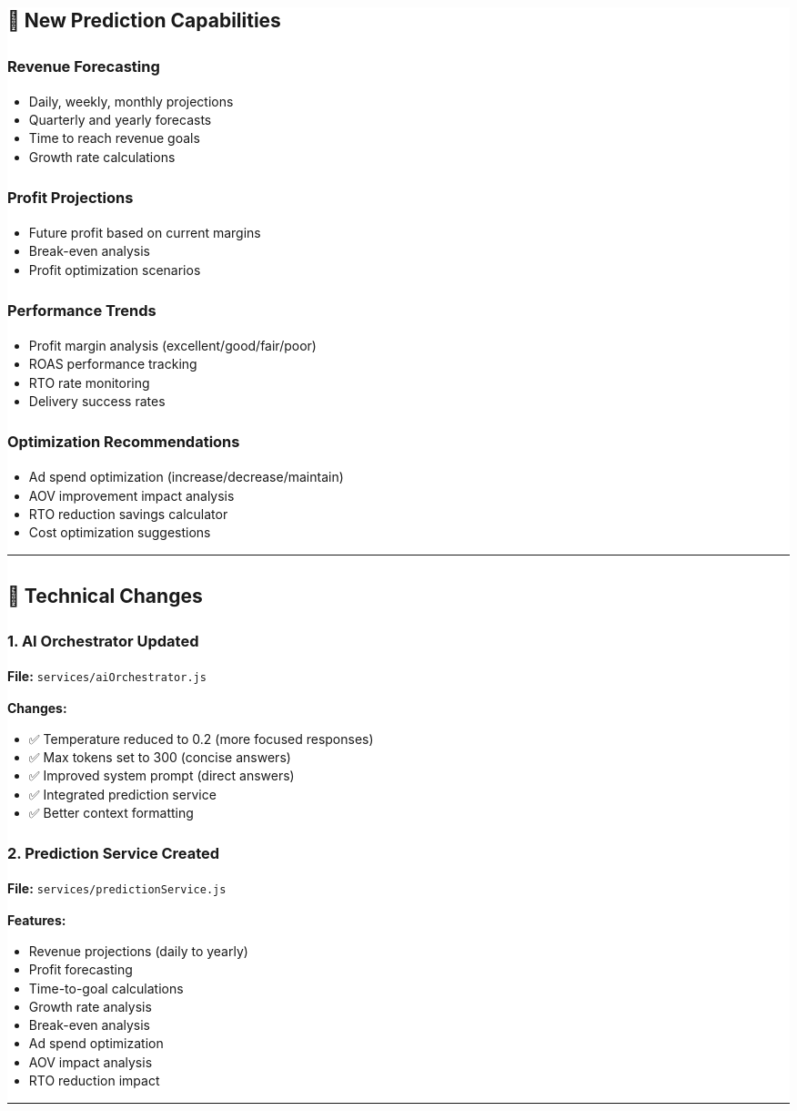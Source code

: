 
## 🚀 New Prediction Capabilities

### Revenue Forecasting
- Daily, weekly, monthly projections
- Quarterly and yearly forecasts
- Time to reach revenue goals
- Growth rate calculations

### Profit Projections
- Future profit based on current margins
- Break-even analysis
- Profit optimization scenarios

### Performance Trends
- Profit margin analysis (excellent/good/fair/poor)
- ROAS performance tracking
- RTO rate monitoring
- Delivery success rates

### Optimization Recommendations
- Ad spend optimization (increase/decrease/maintain)
- AOV improvement impact analysis
- RTO reduction savings calculator
- Cost optimization suggestions

---

## 🔧 Technical Changes

### 1. AI Orchestrator Updated
**File:** `services/aiOrchestrator.js`

**Changes:**
- ✅ Temperature reduced to 0.2 (more focused responses)
- ✅ Max tokens set to 300 (concise answers)
- ✅ Improved system prompt (direct answers)
- ✅ Integrated prediction service
- ✅ Better context formatting

### 2. Prediction Service Created
**File:** `services/predictionService.js`

**Features:**
- Revenue projections (daily to yearly)
- Profit forecasting
- Time-to-goal calculations
- Growth rate analysis
- Break-even analysis
- Ad spend optimization
- AOV impact analysis
- RTO reduction impact

---